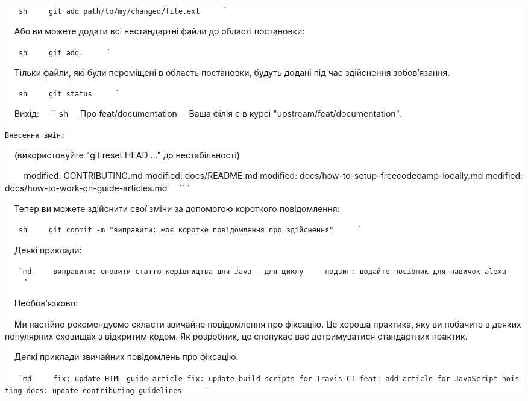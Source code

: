     `` sh
    git add path/to/my/changed/file.ext
    `` `

    Або ви можете додати всі нестандартні файли до області постановки:

    `` sh
    git add.
    `` `

    Тільки файли, які були переміщені в область постановки, будуть додані під час здійснення зобов’язання.

    `` sh
    git status
    `` `

    Вихід:
    `` sh
    Про feat/documentation
    Ваша філія є в курсі "upstream/feat/documentation".

    Внесення змін:
    (використовуйте "git reset HEAD <file> ..." до нестабільності)

        modified:   CONTRIBUTING.md
        modified:   docs/README.md
        modified:   docs/how-to-setup-freecodecamp-locally.md
        modified:   docs/how-to-work-on-guide-articles.md
    `` `

    Тепер ви можете здійснити свої зміни за допомогою короткого повідомлення:

    `` sh
    git commit -m "виправити: моє коротке повідомлення про здійснення"
    `` `

    Деякі приклади:

    `` `md
    виправити: оновити статтю керівництва для Java - для циклу
    подвиг: додайте посібник для навичок alexa
    `` `

    Необов’язково:

    Ми настійно рекомендуємо скласти звичайне повідомлення про фіксацію. Це хороша практика, яку ви побачите в деяких популярних сховищах з відкритим кодом. Як розробник, це спонукає вас дотримуватися стандартних практик.

    Деякі приклади звичайних повідомлень про фіксацію:

    `` `md
    fix: update HTML guide article
    fix: update build scripts for Travis-CI
    feat: add article for JavaScript hoisting
    docs: update contributing guidelines
    `` `
